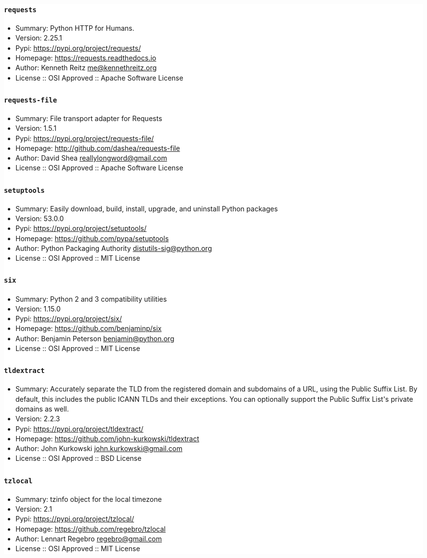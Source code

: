 ### `requests`

* Summary: Python HTTP for Humans.
* Version: 2.25.1
* Pypi: https://pypi.org/project/requests/
* Homepage: https://requests.readthedocs.io
* Author: Kenneth Reitz me@kennethreitz.org
* License :: OSI Approved :: Apache Software License

### `requests-file`

* Summary: File transport adapter for Requests
* Version: 1.5.1
* Pypi: https://pypi.org/project/requests-file/
* Homepage: http://github.com/dashea/requests-file
* Author: David Shea reallylongword@gmail.com
* License :: OSI Approved :: Apache Software License

### `setuptools`

* Summary: Easily download, build, install, upgrade, and uninstall Python packages
* Version: 53.0.0
* Pypi: https://pypi.org/project/setuptools/
* Homepage: https://github.com/pypa/setuptools
* Author: Python Packaging Authority distutils-sig@python.org
* License :: OSI Approved :: MIT License

### `six`

* Summary: Python 2 and 3 compatibility utilities
* Version: 1.15.0
* Pypi: https://pypi.org/project/six/
* Homepage: https://github.com/benjaminp/six
* Author: Benjamin Peterson benjamin@python.org
* License :: OSI Approved :: MIT License

### `tldextract`

* Summary: Accurately separate the TLD from the registered domain and subdomains of a URL, using the Public Suffix List. By default, this includes the public ICANN TLDs and their exceptions. You can optionally support the Public Suffix List's private domains as well.
* Version: 2.2.3
* Pypi: https://pypi.org/project/tldextract/
* Homepage: https://github.com/john-kurkowski/tldextract
* Author: John Kurkowski john.kurkowski@gmail.com
* License :: OSI Approved :: BSD License

### `tzlocal`

* Summary: tzinfo object for the local timezone
* Version: 2.1
* Pypi: https://pypi.org/project/tzlocal/
* Homepage: https://github.com/regebro/tzlocal
* Author: Lennart Regebro regebro@gmail.com
* License :: OSI Approved :: MIT License
